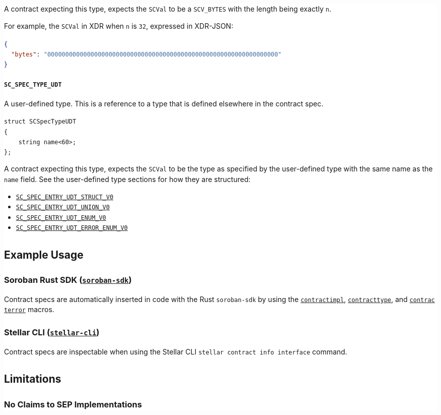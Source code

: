 A contract expecting this type, expects the `SCVal` to be a `SCV_BYTES` with
the length being exactly `n`.

For example, the `SCVal` in XDR when `n` is `32`, expressed in XDR-JSON:

```json
{
  "bytes": "0000000000000000000000000000000000000000000000000000000000000000"
}
```

#### `SC_SPEC_TYPE_UDT`

A user-defined type. This is a reference to a type that is defined elsewhere in
the contract spec.

```xdr
struct SCSpecTypeUDT
{
    string name<60>;
};
```

A contract expecting this type, expects the `SCVal` to be the type as specified
by the user-defined type with the same name as the `name` field. See the
user-defined type sections for how they are structured:

- [`SC_SPEC_ENTRY_UDT_STRUCT_V0`](#sc_spec_entry_udt_struct_v0)
- [`SC_SPEC_ENTRY_UDT_UNION_V0`](#sc_spec_entry_udt_union_v0)
- [`SC_SPEC_ENTRY_UDT_ENUM_V0`](#sc_spec_entry_udt_enum_v0)
- [`SC_SPEC_ENTRY_UDT_ERROR_ENUM_V0`](#sc_spec_entry_udt_error_enum_v0)

## Example Usage

### Soroban Rust SDK ([`soroban-sdk`])

Contract specs are automatically inserted in code with the Rust `soroban-sdk`
by using the [`contractimpl`], [`contracttype`], and [`contracterror`] macros.

[`contractimpl`]:
  https://docs.rs/soroban-sdk/latest/soroban_sdk/macro.contractimpl.html
[`contracttype`]:
  https://docs.rs/soroban-sdk/latest/soroban_sdk/macro.contracttype.html
[`contracterror`]:
  https://docs.rs/soroban-sdk/latest/soroban_sdk/macro.contracterror.html

### Stellar CLI ([`stellar-cli`])

Contract specs are inspectable when using the Stellar CLI
`stellar contract info interface` command.

## Limitations

### No Claims to SEP Implementations


[SEP-47]: ../ecosystem/sep-0047.md
[CAP-46-1]: ../core/cap-0046-01.md
[`soroban-sdk`]: https://github.com/stellar/rs-soroban-sdk
[`stellar-cli`]: https://github.com/stellar/stellar-cli
[SEP-41]: ./sep-0041.md